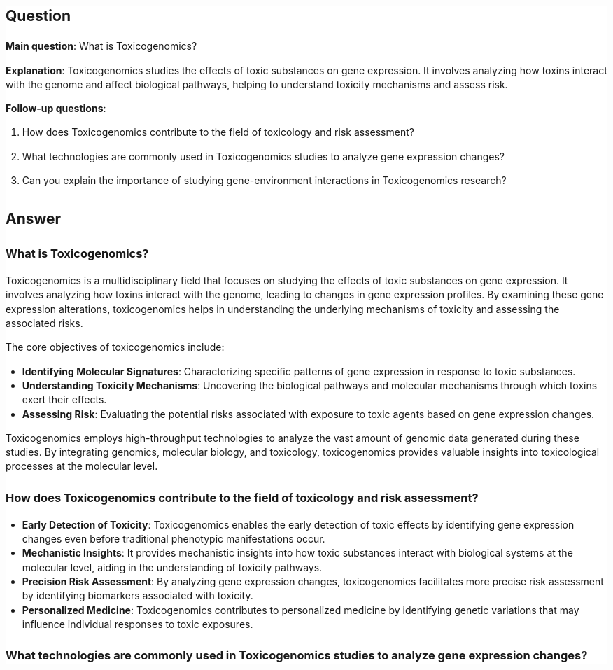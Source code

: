 ## Question
**Main question**: What is Toxicogenomics?

**Explanation**: Toxicogenomics studies the effects of toxic substances on gene expression. It involves analyzing how toxins interact with the genome and affect biological pathways, helping to understand toxicity mechanisms and assess risk.

**Follow-up questions**:

1. How does Toxicogenomics contribute to the field of toxicology and risk assessment?

2. What technologies are commonly used in Toxicogenomics studies to analyze gene expression changes?

3. Can you explain the importance of studying gene-environment interactions in Toxicogenomics research?





## Answer

### What is Toxicogenomics?

Toxicogenomics is a multidisciplinary field that focuses on studying the effects of toxic substances on gene expression. It involves analyzing how toxins interact with the genome, leading to changes in gene expression profiles. By examining these gene expression alterations, toxicogenomics helps in understanding the underlying mechanisms of toxicity and assessing the associated risks.

The core objectives of toxicogenomics include:
- **Identifying Molecular Signatures**: Characterizing specific patterns of gene expression in response to toxic substances.
- **Understanding Toxicity Mechanisms**: Uncovering the biological pathways and molecular mechanisms through which toxins exert their effects.
- **Assessing Risk**: Evaluating the potential risks associated with exposure to toxic agents based on gene expression changes.

Toxicogenomics employs high-throughput technologies to analyze the vast amount of genomic data generated during these studies. By integrating genomics, molecular biology, and toxicology, toxicogenomics provides valuable insights into toxicological processes at the molecular level.

### How does Toxicogenomics contribute to the field of toxicology and risk assessment?

- **Early Detection of Toxicity**: Toxicogenomics enables the early detection of toxic effects by identifying gene expression changes even before traditional phenotypic manifestations occur.
- **Mechanistic Insights**: It provides mechanistic insights into how toxic substances interact with biological systems at the molecular level, aiding in the understanding of toxicity pathways.
- **Precision Risk Assessment**: By analyzing gene expression changes, toxicogenomics facilitates more precise risk assessment by identifying biomarkers associated with toxicity.
- **Personalized Medicine**: Toxicogenomics contributes to personalized medicine by identifying genetic variations that may influence individual responses to toxic exposures.

### What technologies are commonly used in Toxicogenomics studies to analyze gene expression changes?

